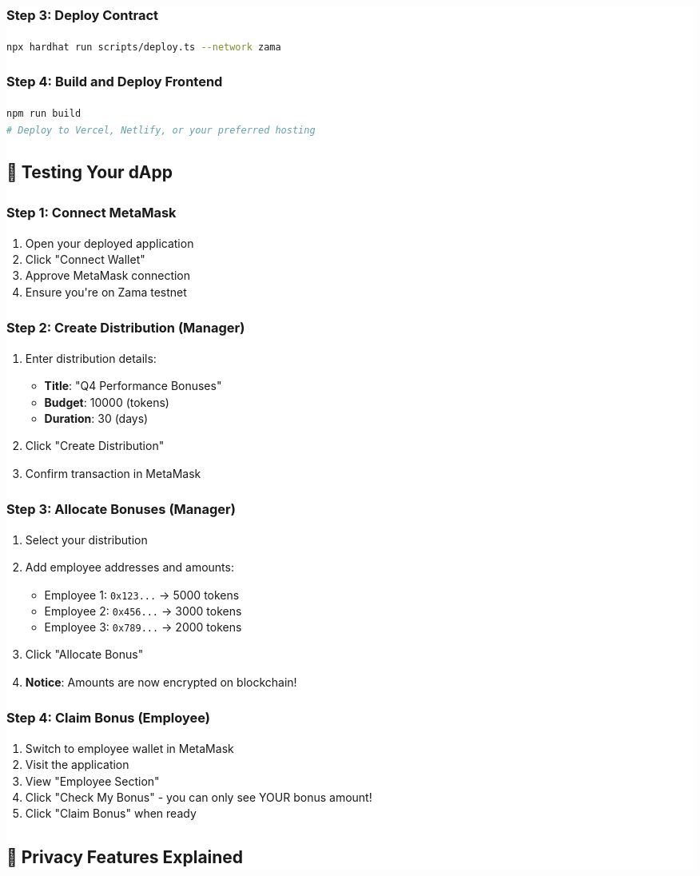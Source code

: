 ### Step 3: Deploy Contract

```bash
npx hardhat run scripts/deploy.ts --network zama
```

### Step 4: Build and Deploy Frontend

```bash
npm run build
# Deploy to Vercel, Netlify, or your preferred hosting
```

## 🧪 Testing Your dApp

### Step 1: Connect MetaMask

1. Open your deployed application
2. Click "Connect Wallet"
3. Approve MetaMask connection
4. Ensure you're on Zama testnet

### Step 2: Create Distribution (Manager)

1. Enter distribution details:
   - **Title**: "Q4 Performance Bonuses"
   - **Budget**: 10000 (tokens)
   - **Duration**: 30 (days)

2. Click "Create Distribution"
3. Confirm transaction in MetaMask

### Step 3: Allocate Bonuses (Manager)

1. Select your distribution
2. Add employee addresses and amounts:
   - Employee 1: `0x123...` → 5000 tokens
   - Employee 2: `0x456...` → 3000 tokens
   - Employee 3: `0x789...` → 2000 tokens

3. Click "Allocate Bonus"
4. **Notice**: Amounts are now encrypted on blockchain!

### Step 4: Claim Bonus (Employee)

1. Switch to employee wallet in MetaMask
2. Visit the application
3. View "Employee Section"
4. Click "Check My Bonus" - you can only see YOUR bonus amount!
5. Click "Claim Bonus" when ready

## 🔐 Privacy Features Explained

